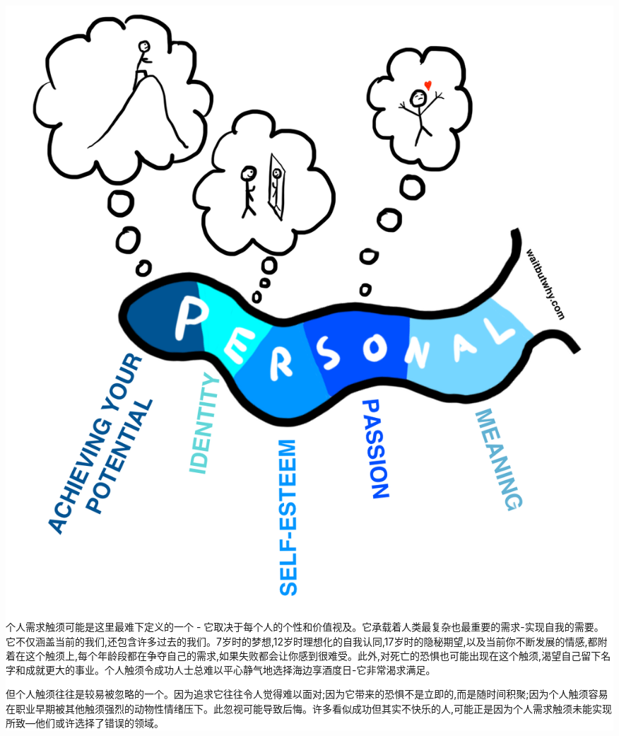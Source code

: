 ![](/assets/images/picking-career/personal-tentacle.png)

个人需求触须可能是这里最难下定义的一个 - 它取决于每个人的个性和价值视及。它承载着人类最复杂也最重要的需求-实现自我的需要。它不仅涵盖当前的我们,还包含许多过去的我们。7岁时的梦想,12岁时理想化的自我认同,17岁时的隐秘期望,以及当前你不断发展的情感,都附着在这个触须上,每个年龄段都在争夺自己的需求,如果失败都会让你感到很难受。此外,对死亡的恐惧也可能出现在这个触须,渴望自己留下名字和成就更大的事业。个人触须令成功人士总难以平心静气地选择海边享酒度日-它非常渴求满足。

但个人触须往往是较易被忽略的一个。因为追求它往往令人觉得难以面对;因为它带来的恐惧不是立即的,而是随时间积聚;因为个人触须容易在职业早期被其他触须强烈的动物性情绪压下。此忽视可能导致后悔。许多看似成功但其实不快乐的人,可能正是因为个人需求触须未能实现所致—他们或许选择了错误的领域。
